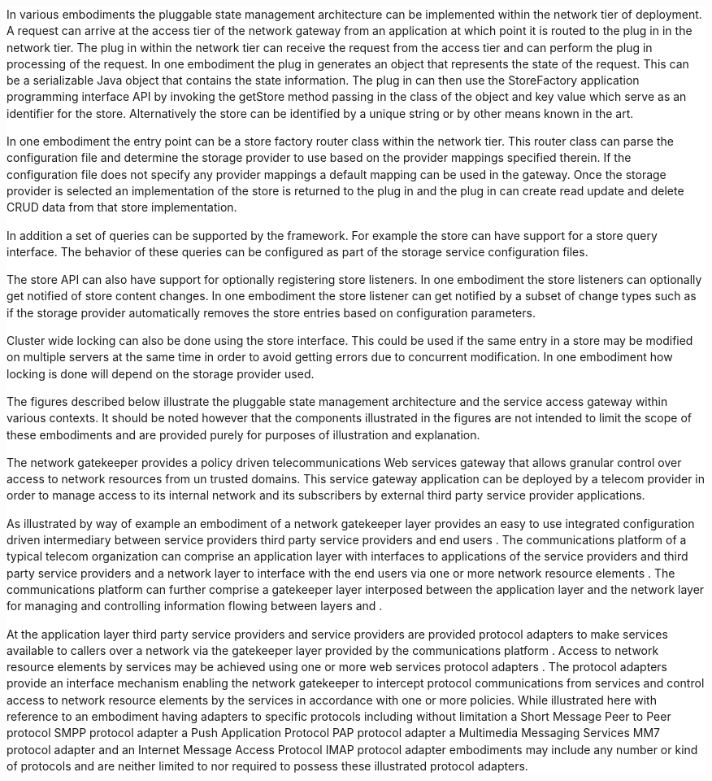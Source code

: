 In various embodiments the pluggable state management architecture can be implemented within the network tier of deployment. A request can arrive at the access tier of the network gateway from an application at which point it is routed to the plug in in the network tier. The plug in within the network tier can receive the request from the access tier and can perform the plug in processing of the request. In one embodiment the plug in generates an object that represents the state of the request. This can be a serializable Java object that contains the state information. The plug in can then use the StoreFactory application programming interface API by invoking the getStore method passing in the class of the object and key value which serve as an identifier for the store. Alternatively the store can be identified by a unique string or by other means known in the art.

In one embodiment the entry point can be a store factory router class within the network tier. This router class can parse the configuration file and determine the storage provider to use based on the provider mappings specified therein. If the configuration file does not specify any provider mappings a default mapping can be used in the gateway. Once the storage provider is selected an implementation of the store is returned to the plug in and the plug in can create read update and delete CRUD data from that store implementation.

In addition a set of queries can be supported by the framework. For example the store can have support for a store query interface. The behavior of these queries can be configured as part of the storage service configuration files.

The store API can also have support for optionally registering store listeners. In one embodiment the store listeners can optionally get notified of store content changes. In one embodiment the store listener can get notified by a subset of change types such as if the storage provider automatically removes the store entries based on configuration parameters.

Cluster wide locking can also be done using the store interface. This could be used if the same entry in a store may be modified on multiple servers at the same time in order to avoid getting errors due to concurrent modification. In one embodiment how locking is done will depend on the storage provider used.

The figures described below illustrate the pluggable state management architecture and the service access gateway within various contexts. It should be noted however that the components illustrated in the figures are not intended to limit the scope of these embodiments and are provided purely for purposes of illustration and explanation.

The network gatekeeper provides a policy driven telecommunications Web services gateway that allows granular control over access to network resources from un trusted domains. This service gateway application can be deployed by a telecom provider in order to manage access to its internal network and its subscribers by external third party service provider applications.

As illustrated by way of example an embodiment of a network gatekeeper layer provides an easy to use integrated configuration driven intermediary between service providers third party service providers and end users . The communications platform of a typical telecom organization can comprise an application layer with interfaces to applications of the service providers and third party service providers and a network layer to interface with the end users via one or more network resource elements . The communications platform can further comprise a gatekeeper layer interposed between the application layer and the network layer for managing and controlling information flowing between layers and .

At the application layer third party service providers and service providers are provided protocol adapters to make services available to callers over a network via the gatekeeper layer provided by the communications platform . Access to network resource elements by services may be achieved using one or more web services protocol adapters . The protocol adapters provide an interface mechanism enabling the network gatekeeper to intercept protocol communications from services and control access to network resource elements by the services in accordance with one or more policies. While illustrated here with reference to an embodiment having adapters to specific protocols including without limitation a Short Message Peer to Peer protocol SMPP protocol adapter a Push Application Protocol PAP protocol adapter a Multimedia Messaging Services MM7 protocol adapter and an Internet Message Access Protocol IMAP protocol adapter embodiments may include any number or kind of protocols and are neither limited to nor required to possess these illustrated protocol adapters.

